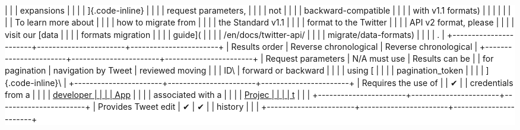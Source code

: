 |                       |                       | expansions            |
|                       |                       | ]{.code-inline}       |
|                       |                       | request parameters,   |
|                       |                       | not                   |
|                       |                       | backward-compatible   |
|                       |                       | with v1.1 formats)    |
|                       |                       |                       |
|                       |                       | To learn more about   |
|                       |                       | how to migrate from   |
|                       |                       | the Standard v1.1     |
|                       |                       | format to the Twitter |
|                       |                       | API v2 format, please |
|                       |                       | visit our [data       |
|                       |                       | formats migration     |
|                       |                       | guide](               |
|                       |                       | /en/docs/twitter-api/ |
|                       |                       | migrate/data-formats) |
|                       |                       | .                     |
+-----------------------+-----------------------+-----------------------+
| Results order         | Reverse chronological | Reverse chronological |
+-----------------------+-----------------------+-----------------------+
| Request parameters    | N/A must use          | Results can be        |
| for pagination        | navigation by Tweet   | reviewed moving       |
|                       | ID\                   | forward or backward   |
|                       |                       | using [               |
|                       |                       | pagination_token      |
|                       |                       | ]{.code-inline}\      |
+-----------------------+-----------------------+-----------------------+
| Requires the use of   |                       | ✔                     |
| credentials from a    |                       |                       |
| [developer            |                       |                       |
| App](/en/docs/apps)   |                       |                       |
| associated with a     |                       |                       |
| [Projec               |                       |                       |
| t](/en/docs/projects) |                       |                       |
+-----------------------+-----------------------+-----------------------+
| Provides Tweet edit   | ✔                     | ✔                     |
| history               |                       |                       |
+-----------------------+-----------------------+-----------------------+
